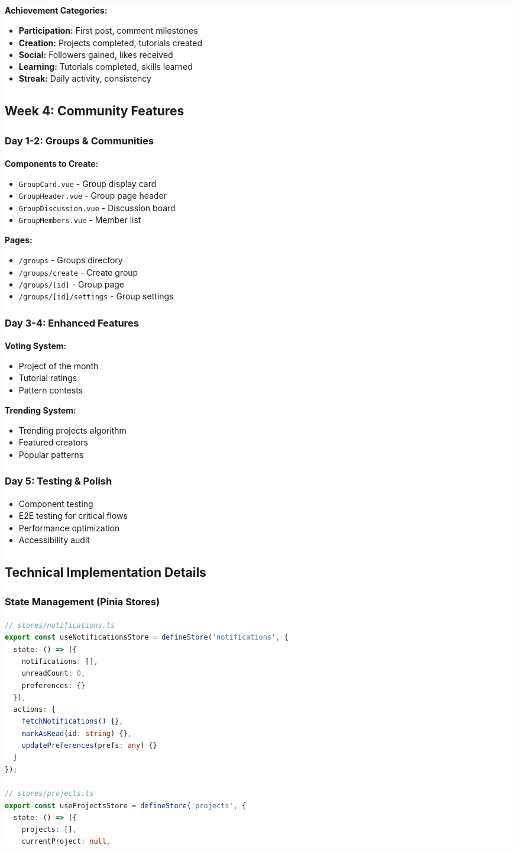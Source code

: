 **Achievement Categories:**
- **Participation:** First post, comment milestones
- **Creation:** Projects completed, tutorials created
- **Social:** Followers gained, likes received
- **Learning:** Tutorials completed, skills learned
- **Streak:** Daily activity, consistency

## Week 4: Community Features

### Day 1-2: Groups & Communities
**Components to Create:**
- `GroupCard.vue` - Group display card
- `GroupHeader.vue` - Group page header
- `GroupDiscussion.vue` - Discussion board
- `GroupMembers.vue` - Member list

**Pages:**
- `/groups` - Groups directory
- `/groups/create` - Create group
- `/groups/[id]` - Group page
- `/groups/[id]/settings` - Group settings

### Day 3-4: Enhanced Features
**Voting System:**
- Project of the month
- Tutorial ratings
- Pattern contests

**Trending System:**
- Trending projects algorithm
- Featured creators
- Popular patterns

### Day 5: Testing & Polish
- Component testing
- E2E testing for critical flows
- Performance optimization
- Accessibility audit

## Technical Implementation Details

### State Management (Pinia Stores)
```typescript
// stores/notifications.ts
export const useNotificationsStore = defineStore('notifications', {
  state: () => ({
    notifications: [],
    unreadCount: 0,
    preferences: {}
  }),
  actions: {
    fetchNotifications() {},
    markAsRead(id: string) {},
    updatePreferences(prefs: any) {}
  }
});

// stores/projects.ts
export const useProjectsStore = defineStore('projects', {
  state: () => ({
    projects: [],
    currentProject: null,
```